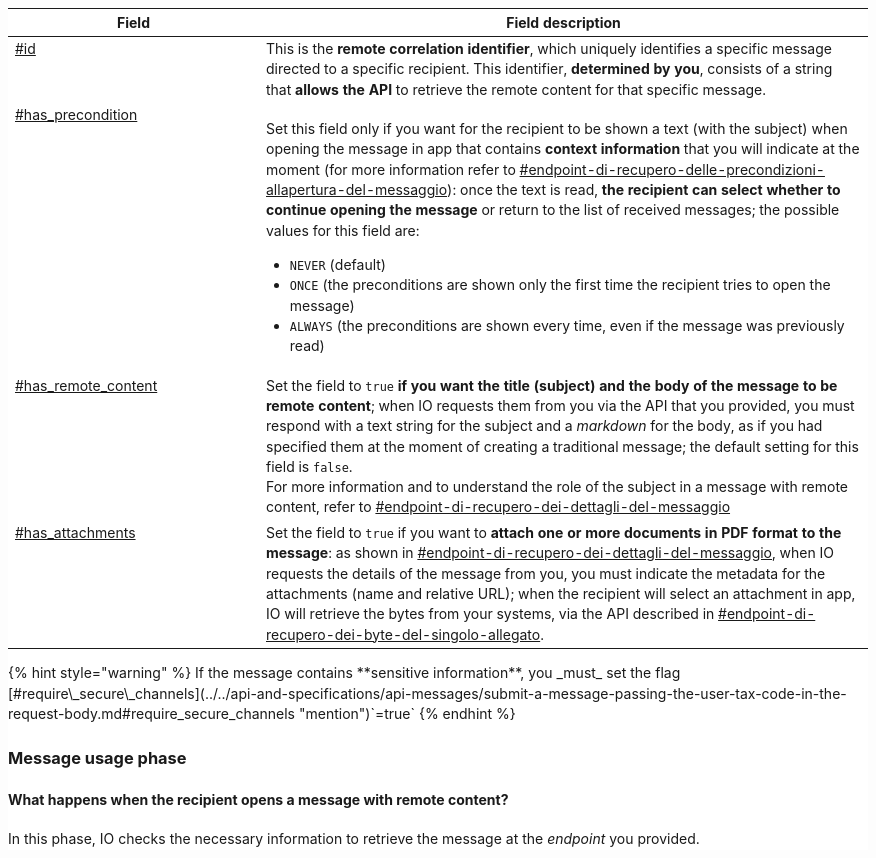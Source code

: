 <table><thead><tr><th width="237">Field</th><th>Field description</th></tr></thead><tbody><tr><td><a data-mention href="../../apis-and-specifications/api-messages/submit-a-message-passing-the-user-tax-code-in-the-request-body.md#id">#id</a></td><td>This is the <strong>remote correlation identifier</strong>, which uniquely identifies a specific message directed to a specific recipient. This identifier, <strong>determined by you</strong>, consists of a string that <strong>allows the API</strong> to retrieve the remote content for that specific message.</td></tr><tr><td><a data-mention href="../../apis-and-specifications/api-messages/submit-a-message-passing-the-user-tax-code-in-the-request-body.md#has_precondition">#has_precondition</a></td><td><p>Set this field only if you want for the recipient to be shown a text (with the subject) when opening the message in app that contains <strong>context information</strong> that you will indicate at the moment (for more information refer to <a data-mention href="../../apis-and-specifications/openapi-recovery-endpoint-of-remote-content.md#endpoint-di-recupero-delle-precondizioni-allapertura-del-messaggio">#endpoint-di-recupero-delle-precondizioni-allapertura-del-messaggio</a>): once the text is read, <strong>the recipient can select whether to continue opening the message</strong> or return to the list of received messages; the possible values for this field are:</p><ul><li><code>NEVER</code> (default)</li><li><code>ONCE</code> (the preconditions are shown only the first time the recipient tries to open the message)</li><li><code>ALWAYS</code> (the preconditions are shown every time, even if the message was previously read)</li></ul></td></tr><tr><td><a data-mention href="../../apis-and-specifications/api-messages/submit-a-message-passing-the-user-tax-code-in-the-request-body.md#has_remote_content">#has_remote_content</a></td><td>Set the field to <code>true</code> <strong>if you want the title (subject) and the body of the message to be remote content</strong>; when IO requests them from you via the API that you provided, you must respond with a text string for the subject and a <em>markdown</em> for the body, as if you had specified them at the moment of creating a traditional message; the default setting for this field is <code>false</code>.<br>For more information and to understand the role of the subject in a message with remote content, refer to <a data-mention href="../../apis-and-specifications/openapi-recovery-endpoint-of-remote-content.md#endpoint-di-recupero-dei-dettagli-del-messaggio">#endpoint-di-recupero-dei-dettagli-del-messaggio</a></td></tr><tr><td><a data-mention href="../../apis-and-specifications/api-messages/submit-a-message-passing-the-user-tax-code-in-the-request-body.md#has_attachments">#has_attachments</a></td><td>Set the field to <code>true</code> if you want to <strong>attach one or more documents in PDF format to the message</strong>: as shown in <a data-mention href="../../apis-and-specifications/openapi-recovery-endpoint-of-remote-content.md#endpoint-di-recupero-dei-dettagli-del-messaggio">#endpoint-di-recupero-dei-dettagli-del-messaggio</a>, when IO requests the details of the message from you, you must indicate the metadata for the attachments (name and relative URL); when the recipient will select an attachment in app, IO will retrieve the bytes from your systems, via the API described in <a data-mention href="../../apis-and-specifications/openapi-recovery-endpoint-of-remote-content.md#endpoint-di-recupero-dei-byte-del-singolo-allegato">#endpoint-di-recupero-dei-byte-del-singolo-allegato</a>.</td></tr></tbody></table>

{% hint style="warning" %}
If the message contains \*\*sensitive information\*\*, you \_must\_ set the flag \[#require\\\_secure\\\_channels]\(../../api-and-specifications/api-messages/submit-a-message-passing-the-user-tax-code-in-the-request-body.md#require\_secure\_channels "mention")\`=true\`
{% endhint %}

### Message usage phase

#### What happens when the recipient opens a message with remote content?

In this phase, IO checks the necessary information to retrieve the message at the _endpoint_ you provided.
